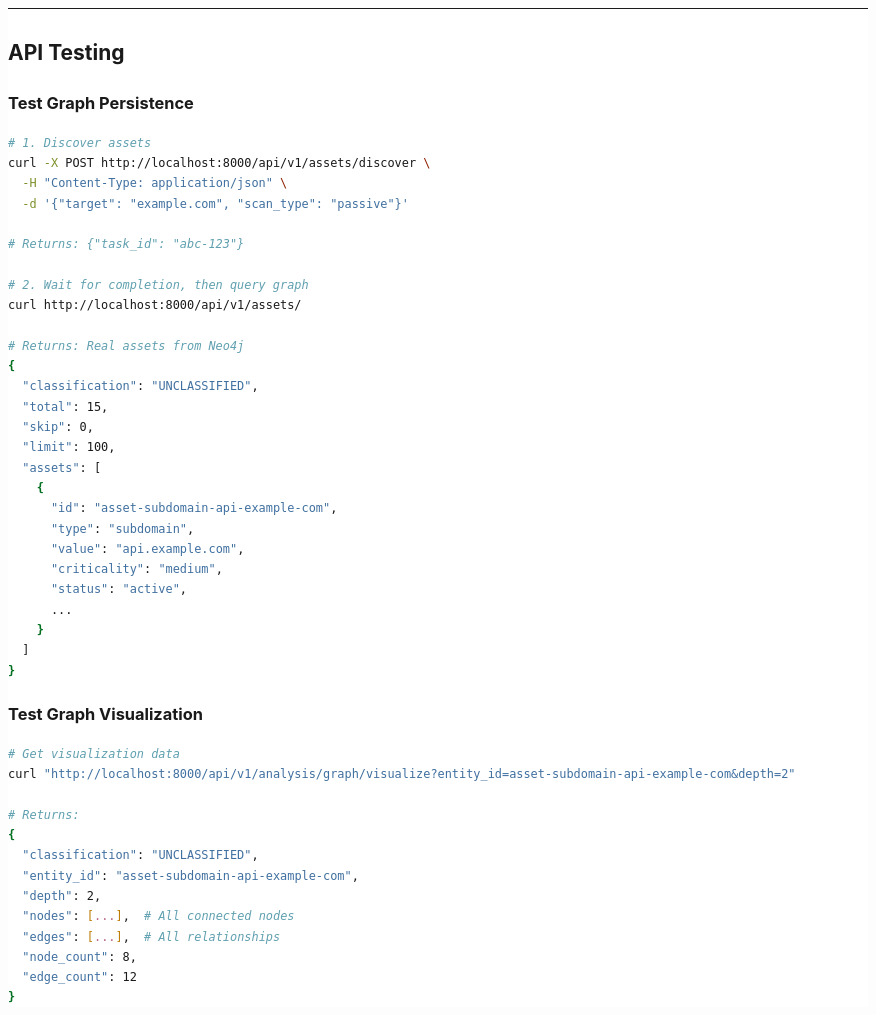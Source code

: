
---

## API Testing

### Test Graph Persistence

```bash
# 1. Discover assets
curl -X POST http://localhost:8000/api/v1/assets/discover \
  -H "Content-Type: application/json" \
  -d '{"target": "example.com", "scan_type": "passive"}'

# Returns: {"task_id": "abc-123"}

# 2. Wait for completion, then query graph
curl http://localhost:8000/api/v1/assets/

# Returns: Real assets from Neo4j
{
  "classification": "UNCLASSIFIED",
  "total": 15,
  "skip": 0,
  "limit": 100,
  "assets": [
    {
      "id": "asset-subdomain-api-example-com",
      "type": "subdomain",
      "value": "api.example.com",
      "criticality": "medium",
      "status": "active",
      ...
    }
  ]
}
```

### Test Graph Visualization

```bash
# Get visualization data
curl "http://localhost:8000/api/v1/analysis/graph/visualize?entity_id=asset-subdomain-api-example-com&depth=2"

# Returns:
{
  "classification": "UNCLASSIFIED",
  "entity_id": "asset-subdomain-api-example-com",
  "depth": 2,
  "nodes": [...],  # All connected nodes
  "edges": [...],  # All relationships
  "node_count": 8,
  "edge_count": 12
}
```
